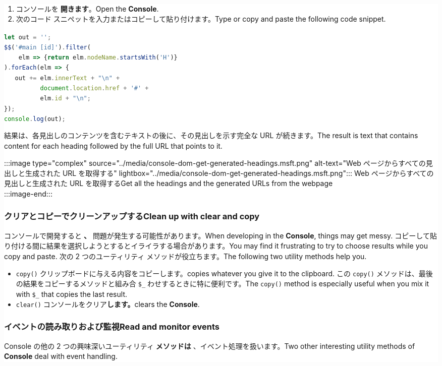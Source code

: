 1.  <span data-ttu-id="e7f6d-188">コンソールを **開きます**。</span><span class="sxs-lookup"><span data-stu-id="e7f6d-188">Open the **Console**.</span></span>  
1.  <span data-ttu-id="e7f6d-189">次のコード スニペットを入力またはコピーして貼り付けます。</span><span class="sxs-lookup"><span data-stu-id="e7f6d-189">Type or copy and paste the following code snippet.</span></span>  

```javascript
let out = '';
$$('#main [id]').filter(
    elm => {return elm.nodeName.startsWith('H')}
).forEach(elm => {
   out += elm.innerText + "\n" + 
          document.location.href + '#' +
          elm.id + "\n";
});
console.log(out);
```  

<span data-ttu-id="e7f6d-190">結果は、各見出しのコンテンツを含むテキストの後に、その見出しを示す完全な URL が続きます。</span><span class="sxs-lookup"><span data-stu-id="e7f6d-190">The result is text that contains content for each heading followed by the full URL that points to it.</span></span>  

:::image type="complex" source="../media/console-dom-get-generated-headings.msft.png" alt-text="Web ページからすべての見出しと生成された URL を取得する" lightbox="../media/console-dom-get-generated-headings.msft.png":::
    <span data-ttu-id="e7f6d-192">Web ページからすべての見出しと生成された URL を取得する</span><span class="sxs-lookup"><span data-stu-id="e7f6d-192">Get all the headings and the generated URLs from the webpage</span></span>  
:::image-end:::  

### <a name="clean-up-with-clear-and-copy"></a><span data-ttu-id="e7f6d-193">クリアとコピーでクリーンアップする</span><span class="sxs-lookup"><span data-stu-id="e7f6d-193">Clean up with clear and copy</span></span>

<span data-ttu-id="e7f6d-194">コンソールで開発すると **、** 問題が発生する可能性があります。</span><span class="sxs-lookup"><span data-stu-id="e7f6d-194">When developing in the **Console**, things may get messy.</span></span>  <span data-ttu-id="e7f6d-195">コピーして貼り付ける間に結果を選択しようとするとイライラする場合があります。</span><span class="sxs-lookup"><span data-stu-id="e7f6d-195">You may find it frustrating to try to choose results while you copy and paste.</span></span>  <span data-ttu-id="e7f6d-196">次の 2 つのユーティリティ メソッドが役立ちます。</span><span class="sxs-lookup"><span data-stu-id="e7f6d-196">The following two utility methods help you.</span></span>  

*   `copy()` <span data-ttu-id="e7f6d-197">クリップボードに与える内容をコピーします。</span><span class="sxs-lookup"><span data-stu-id="e7f6d-197">copies whatever you give it to the clipboard.</span></span>  <span data-ttu-id="e7f6d-198">この `copy()` メソッドは、最後の結果をコピーするメソッドと組み合 `$_` わせするときに特に便利です。</span><span class="sxs-lookup"><span data-stu-id="e7f6d-198">The `copy()` method is especially useful when you mix it with `$_` that copies the last result.</span></span>
*   `clear()` <span data-ttu-id="e7f6d-199">コンソールをクリア**します。**</span><span class="sxs-lookup"><span data-stu-id="e7f6d-199">clears the **Console**.</span></span>

### <a name="read-and-monitor-events"></a><span data-ttu-id="e7f6d-200">イベントの読み取りおよび監視</span><span class="sxs-lookup"><span data-stu-id="e7f6d-200">Read and monitor events</span></span>

<span data-ttu-id="e7f6d-201">Console の他の 2 つの興味深いユーティリティ **メソッドは** 、イベント処理を扱います。</span><span class="sxs-lookup"><span data-stu-id="e7f6d-201">Two other interesting utility methods of **Console** deal with event handling.</span></span>


[DevtoolsConsoleConsoleJavascript]: ./console-javascript.md "JavaScript 環境としてのコンソール |Microsoft Docs"  
[DevtoolsConsoleConsoleLog]: ./console-log.md "コンソール ツール にログイン|Microsoft Docs"  
[DevtoolsConsoleUtilities]: ./utilities.md "コンソール ユーティリティ API リファレンス |Microsoft Docs"  
[DevToolsJavascriptSnippets]: ../javascript/snippets.md "Microsoft Edge DevTools を使用して任意のページで JavaScript のスニペットを実行|Microsoft Docs"  
[DevtoolsSourcesIndex]: ../sources/index.md "ソース ツールの概要|Microsoft Docs"  